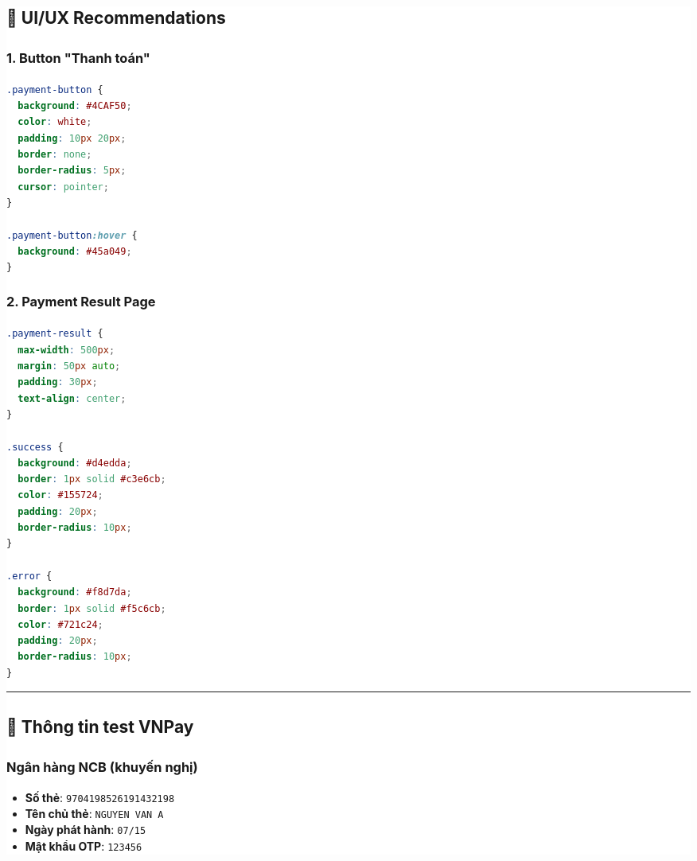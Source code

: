 ## 🎨 UI/UX Recommendations

### 1. Button "Thanh toán"
```css
.payment-button {
  background: #4CAF50;
  color: white;
  padding: 10px 20px;
  border: none;
  border-radius: 5px;
  cursor: pointer;
}

.payment-button:hover {
  background: #45a049;
}
```

### 2. Payment Result Page
```css
.payment-result {
  max-width: 500px;
  margin: 50px auto;
  padding: 30px;
  text-align: center;
}

.success {
  background: #d4edda;
  border: 1px solid #c3e6cb;
  color: #155724;
  padding: 20px;
  border-radius: 10px;
}

.error {
  background: #f8d7da;
  border: 1px solid #f5c6cb;
  color: #721c24;
  padding: 20px;
  border-radius: 10px;
}
```

---

## 🔐 Thông tin test VNPay

### Ngân hàng NCB (khuyến nghị)
- **Số thẻ**: `9704198526191432198`
- **Tên chủ thẻ**: `NGUYEN VAN A`
- **Ngày phát hành**: `07/15`
- **Mật khẩu OTP**: `123456`
